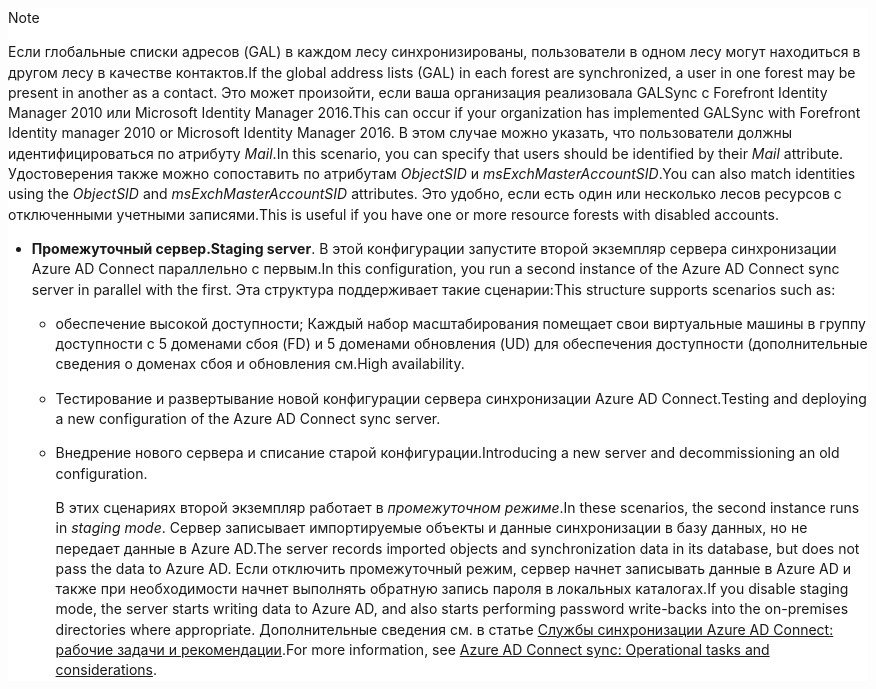   > [!NOTE]
  > <span data-ttu-id="d9b9c-202">Если глобальные списки адресов (GAL) в каждом лесу синхронизированы, пользователи в одном лесу могут находиться в другом лесу в качестве контактов.</span><span class="sxs-lookup"><span data-stu-id="d9b9c-202">If the global address lists (GAL) in each forest are synchronized, a user in one forest may be present in another as a contact.</span></span> <span data-ttu-id="d9b9c-203">Это может произойти, если ваша организация реализовала GALSync с Forefront Identity Manager 2010 или Microsoft Identity Manager 2016.</span><span class="sxs-lookup"><span data-stu-id="d9b9c-203">This can occur if your organization has implemented GALSync with Forefront Identity manager 2010 or Microsoft Identity Manager 2016.</span></span> <span data-ttu-id="d9b9c-204">В этом случае можно указать, что пользователи должны идентифицироваться по атрибуту *Mail*.</span><span class="sxs-lookup"><span data-stu-id="d9b9c-204">In this scenario, you can specify that users should be identified by their *Mail* attribute.</span></span> <span data-ttu-id="d9b9c-205">Удостоверения также можно сопоставить по атрибутам *ObjectSID* и *msExchMasterAccountSID*.</span><span class="sxs-lookup"><span data-stu-id="d9b9c-205">You can also match identities using the *ObjectSID* and *msExchMasterAccountSID* attributes.</span></span> <span data-ttu-id="d9b9c-206">Это удобно, если есть один или несколько лесов ресурсов с отключенными учетными записями.</span><span class="sxs-lookup"><span data-stu-id="d9b9c-206">This is useful if you have one or more resource forests with disabled accounts.</span></span>
  > 
  > 

* <span data-ttu-id="d9b9c-207">**Промежуточный сервер.**</span><span class="sxs-lookup"><span data-stu-id="d9b9c-207">**Staging server**.</span></span> <span data-ttu-id="d9b9c-208">В этой конфигурации запустите второй экземпляр сервера синхронизации Azure AD Connect параллельно с первым.</span><span class="sxs-lookup"><span data-stu-id="d9b9c-208">In this configuration, you run a second instance of the Azure AD Connect sync server in parallel with the first.</span></span> <span data-ttu-id="d9b9c-209">Эта структура поддерживает такие сценарии:</span><span class="sxs-lookup"><span data-stu-id="d9b9c-209">This structure supports scenarios such as:</span></span>
  
  * <span data-ttu-id="d9b9c-210">обеспечение высокой доступности; Каждый набор масштабирования помещает свои виртуальные машины в группу доступности с 5 доменами сбоя (FD) и 5 доменами обновления (UD) для обеспечения доступности (дополнительные сведения о доменах сбоя и обновления см.</span><span class="sxs-lookup"><span data-stu-id="d9b9c-210">High availability.</span></span>
  * <span data-ttu-id="d9b9c-211">Тестирование и развертывание новой конфигурации сервера синхронизации Azure AD Connect.</span><span class="sxs-lookup"><span data-stu-id="d9b9c-211">Testing and deploying a new configuration of the Azure AD Connect sync server.</span></span>
  * <span data-ttu-id="d9b9c-212">Внедрение нового сервера и списание старой конфигурации.</span><span class="sxs-lookup"><span data-stu-id="d9b9c-212">Introducing a new server and decommissioning an old configuration.</span></span> 
    
    <span data-ttu-id="d9b9c-213">В этих сценариях второй экземпляр работает в *промежуточном режиме*.</span><span class="sxs-lookup"><span data-stu-id="d9b9c-213">In these scenarios, the second instance runs in *staging mode*.</span></span> <span data-ttu-id="d9b9c-214">Сервер записывает импортируемые объекты и данные синхронизации в базу данных, но не передает данные в Azure AD.</span><span class="sxs-lookup"><span data-stu-id="d9b9c-214">The server records imported objects and synchronization data in its database, but does not pass the data to Azure AD.</span></span> <span data-ttu-id="d9b9c-215">Если отключить промежуточный режим, сервер начнет записывать данные в Azure AD и также при необходимости начнет выполнять обратную запись пароля в локальных каталогах.</span><span class="sxs-lookup"><span data-stu-id="d9b9c-215">If you disable staging mode, the server starts writing data to Azure AD, and also starts performing password write-backs into the on-premises directories where appropriate.</span></span> <span data-ttu-id="d9b9c-216">Дополнительные сведения см. в статье [Службы синхронизации Azure AD Connect: рабочие задачи и рекомендации][aad-connect-sync-operational-tasks].</span><span class="sxs-lookup"><span data-stu-id="d9b9c-216">For more information, see [Azure AD Connect sync: Operational tasks and considerations][aad-connect-sync-operational-tasks].</span></span>


[implementing-a-multi-tier-architecture-on-Azure]: ../virtual-machines-windows/n-tier.md
[aad-agent-installation]: /azure/active-directory/active-directory-aadconnect-health-agent-install
[aad-application-proxy]: /azure/active-directory/active-directory-application-proxy-enable
[aad-conditional-access]: /azure/active-directory//active-directory-conditional-access
[aad-connect-sync-default-rules]: /azure/active-directory/hybrid/concept-azure-ad-connect-sync-default-configuration
[aad-connect-sync-operational-tasks]: /azure/active-directory/hybrid/how-to-connect-sync-operations
[aad-dynamic-memberships]: https://youtu.be/Tdiz2JqCl9Q
[aad-dynamic-membership-rules]: /azure/active-directory/active-directory-accessmanagement-groups-with-advanced-rules
[aad-editions]: /azure/active-directory/active-directory-editions
[aad-filtering]: /azure/active-directory/hybrid/how-to-connect-sync-configure-filtering
[aad-health]: /azure/active-directory/active-directory-aadconnect-health-sync
[aad-health-adds]: /azure/active-directory/active-directory-aadconnect-health-adds
[aad-health-adfs]: /azure/active-directory/active-directory-aadconnect-health-adfs
[aad-identity-protection]: /azure/active-directory/active-directory-identityprotection
[aad-password-management]: /azure/active-directory/active-directory-passwords-customize
[aad-powershell]: https://msdn.microsoft.com/library/azure/mt757189.aspx
[aad-reporting-guide]: /azure/active-directory/active-directory-reporting-guide
[aad-scalability]: https://blogs.technet.microsoft.com/enterprisemobility/2014/09/02/azure-ad-under-the-hood-of-our-geo-redundant-highly-available-distributed-cloud-directory/
[aad-sync-best-practices]: /azure/active-directory/hybrid/how-to-connect-sync-best-practices-changing-default-configuration
[aad-sync-disaster-recovery]: /azure/active-directory/hybrid/how-to-connect-sync-operations#disaster-recovery
[aad-sync-requirements]: /azure/active-directory/active-directory-hybrid-identity-design-considerations-directory-sync-requirements
[aad-topologies]: /azure/active-directory/hybrid/plan-connect-topologies
[aad-user-sign-in]: /azure/active-directory/hybrid/plan-connect-user-signin
[azure-active-directory]: /azure/active-directory-domain-services/active-directory-ds-overview
[azure-ad-connect]: /azure/active-directory/hybrid/whatis-hybrid-identity
[azure-multifactor-authentication]: /azure/multi-factor-authentication/multi-factor-authentication
[considerations]: ./considerations.md
[resource-manager-overview]: /azure/azure-resource-manager/resource-group-overview
[sla-aad]: https://azure.microsoft.com/support/legal/sla/active-directory
[visio-download]: https://archcenter.blob.core.windows.net/cdn/identity-architectures.vsdx
[0]: ./images/azure-ad.png "Архитектура идентификации в облаке с помощью Azure Active Directory"